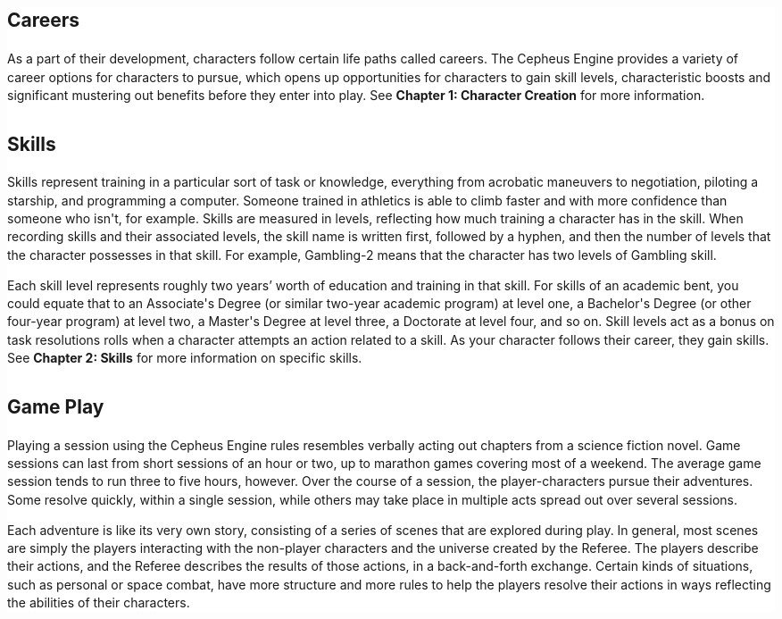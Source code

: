 ## Careers

As a part of their development, characters follow certain life paths
called careers. The Cepheus Engine provides a variety of career options
for characters to pursue, which opens up opportunities for characters to
gain skill levels, characteristic boosts and significant mustering out
benefits before they enter into play. See **Chapter 1: Character
Creation** for more information.

## Skills

Skills represent training in a particular sort of task or knowledge,
everything from acrobatic maneuvers to negotiation, piloting a starship,
and programming a computer. Someone trained in athletics is able to
climb faster and with more confidence than someone who isn't, for
example. Skills are measured in levels, reflecting how much training a
character has in the skill. When recording skills and their associated
levels, the skill name is written first, followed by a hyphen, and then
the number of levels that the character possesses in that skill. For
example, Gambling-2 means that the character has two levels of Gambling
skill.

Each skill level represents roughly two years’ worth of education and
training in that skill. For skills of an academic bent, you could equate
that to an Associate's Degree (or similar two-year academic program) at
level one, a Bachelor's Degree (or other four-year program) at level
two, a Master's Degree at level three, a Doctorate at level four, and so
on. Skill levels act as a bonus on task resolutions rolls when a
character attempts an action related to a skill. As your character
follows their career, they gain skills. See **Chapter 2: Skills** for
more information on specific skills.

## Game Play

Playing a session using the Cepheus Engine rules resembles verbally
acting out chapters from a science fiction novel. Game sessions can last
from short sessions of an hour or two, up to marathon games covering
most of a weekend. The average game session tends to run three to five
hours, however. Over the course of a session, the player-characters
pursue their adventures. Some resolve quickly, within a single session,
while others may take place in multiple acts spread out over several
sessions.

Each adventure is like its very own story, consisting of a series of
scenes that are explored during play. In general, most scenes are simply
the players interacting with the non-player characters and the universe
created by the Referee. The players describe their actions, and the
Referee describes the results of those actions, in a back-and-forth
exchange. Certain kinds of situations, such as personal or space combat,
have more structure and more rules to help the players resolve their
actions in ways reflecting the abilities of their characters.
